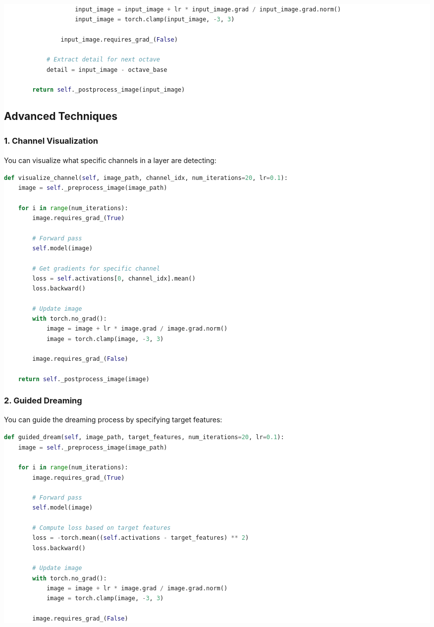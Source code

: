 ```python
                    input_image = input_image + lr * input_image.grad / input_image.grad.norm()
                    input_image = torch.clamp(input_image, -3, 3)
                
                input_image.requires_grad_(False)
            
            # Extract detail for next octave
            detail = input_image - octave_base
        
        return self._postprocess_image(input_image)
```

## Advanced Techniques

### 1. Channel Visualization
You can visualize what specific channels in a layer are detecting:

```python
def visualize_channel(self, image_path, channel_idx, num_iterations=20, lr=0.1):
    image = self._preprocess_image(image_path)
    
    for i in range(num_iterations):
        image.requires_grad_(True)
        
        # Forward pass
        self.model(image)
        
        # Get gradients for specific channel
        loss = self.activations[0, channel_idx].mean()
        loss.backward()
        
        # Update image
        with torch.no_grad():
            image = image + lr * image.grad / image.grad.norm()
            image = torch.clamp(image, -3, 3)
        
        image.requires_grad_(False)
    
    return self._postprocess_image(image)
```

### 2. Guided Dreaming
You can guide the dreaming process by specifying target features:

```python
def guided_dream(self, image_path, target_features, num_iterations=20, lr=0.1):
    image = self._preprocess_image(image_path)
    
    for i in range(num_iterations):
        image.requires_grad_(True)
        
        # Forward pass
        self.model(image)
        
        # Compute loss based on target features
        loss = -torch.mean((self.activations - target_features) ** 2)
        loss.backward()
        
        # Update image
        with torch.no_grad():
            image = image + lr * image.grad / image.grad.norm()
            image = torch.clamp(image, -3, 3)
        
        image.requires_grad_(False)
```